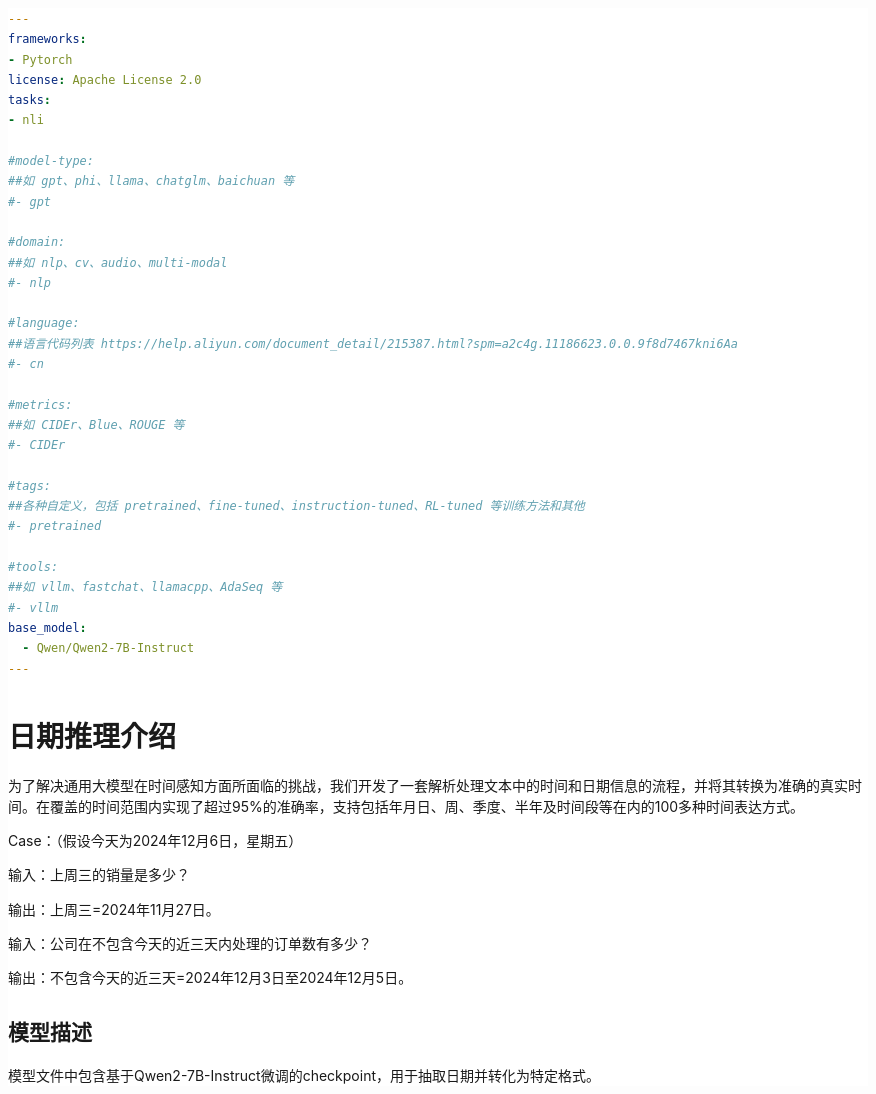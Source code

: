 ```yaml
---
frameworks:
- Pytorch
license: Apache License 2.0
tasks:
- nli

#model-type:
##如 gpt、phi、llama、chatglm、baichuan 等
#- gpt

#domain:
##如 nlp、cv、audio、multi-modal
#- nlp

#language:
##语言代码列表 https://help.aliyun.com/document_detail/215387.html?spm=a2c4g.11186623.0.0.9f8d7467kni6Aa
#- cn

#metrics:
##如 CIDEr、Blue、ROUGE 等
#- CIDEr

#tags:
##各种自定义，包括 pretrained、fine-tuned、instruction-tuned、RL-tuned 等训练方法和其他
#- pretrained

#tools:
##如 vllm、fastchat、llamacpp、AdaSeq 等
#- vllm
base_model:
  - Qwen/Qwen2-7B-Instruct
---
```

# 日期推理介绍
为了解决通用大模型在时间感知方面所面临的挑战，我们开发了一套解析处理文本中的时间和日期信息的流程，并将其转换为准确的真实时间。在覆盖的时间范围内实现了超过95%的准确率，支持包括年月日、周、季度、半年及时间段等在内的100多种时间表达方式。

Case：（假设今天为2024年12月6日，星期五）

输入：上周三的销量是多少？

输出：上周三=2024年11月27日。

输入：公司在不包含今天的近三天内处理的订单数有多少？

输出：不包含今天的近三天=2024年12月3日至2024年12月5日。

## 模型描述
模型文件中包含基于Qwen2-7B-Instruct微调的checkpoint，用于抽取日期并转化为特定格式。
